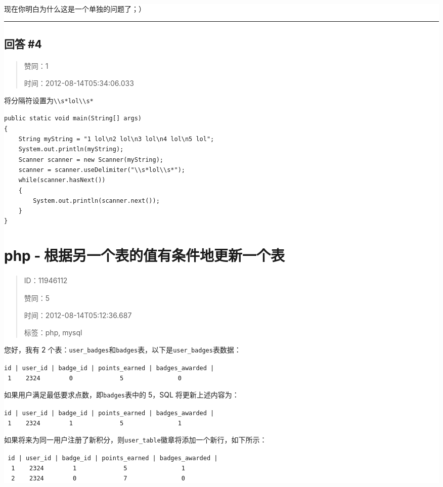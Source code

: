 现在你明白为什么这是一个单独的问题了；）

* * *

## 回答 #4

> 赞同：1
> 
> 时间：2012-08-14T05:34:06.033

将分隔符设置为`\\s*lol\\s*`

```
public static void main(String[] args)
{
    String myString = "1 lol\n2 lol\n3 lol\n4 lol\n5 lol";
    System.out.println(myString);
    Scanner scanner = new Scanner(myString);
    scanner = scanner.useDelimiter("\\s*lol\\s*");
    while(scanner.hasNext())
    {
        System.out.println(scanner.next());
    }
} 
```

# php - 根据另一个表的值有条件地更新一个表

> ID：11946112
> 
> 赞同：5
> 
> 时间：2012-08-14T05:12:36.687
> 
> 标签：php, mysql

您好，我有 2 个表：`user_badges`和`badges`表，以下是`user_badges`表数据：

```
id | user_id | badge_id | points_earned | badges_awarded |
 1    2324        0             5               0 
```

如果用户满足最低要求点数，即`badges`表中的 5，SQL 将更新上述内容为：

```
id | user_id | badge_id | points_earned | badges_awarded |
 1    2324        1             5               1 
```

如果将来为同一用户注册了新积分，则`user_table`徽章将添加一个新行，如下所示：

```
 id | user_id | badge_id | points_earned | badges_awarded |
  1    2324        1             5               1
  2    2324        0             7               0 
```
